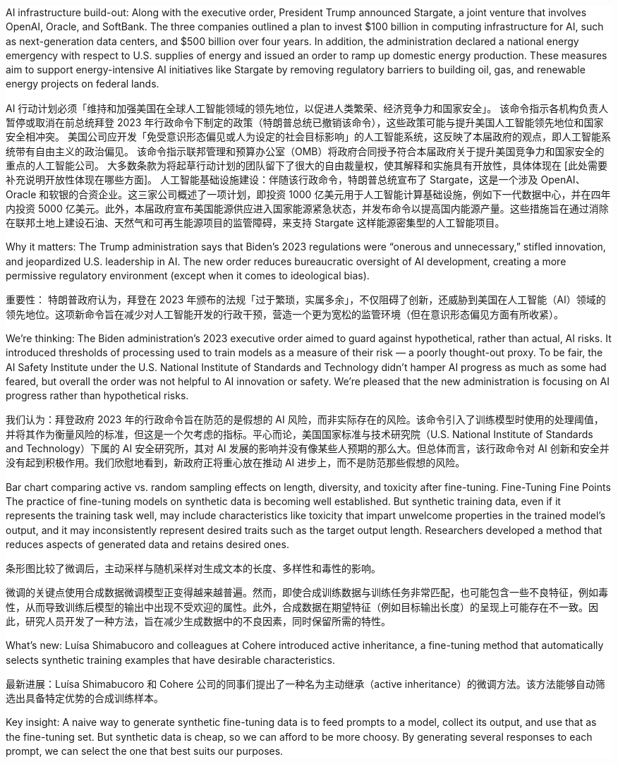 AI infrastructure build-out: Along with the executive order, President Trump announced Stargate, a joint venture that involves OpenAI, Oracle, and SoftBank. The three companies outlined a plan to invest $100 billion in computing infrastructure for AI, such as next-generation data centers, and $500 billion over four years. In addition, the administration declared a national energy emergency with respect to U.S. supplies of energy and issued an order to ramp up domestic energy production. These measures aim to support energy-intensive AI initiatives like Stargate by removing regulatory barriers to building oil, gas, and renewable energy projects on federal lands.

AI 行动计划必须「维持和加强美国在全球人工智能领域的领先地位，以促进人类繁荣、经济竞争力和国家安全」。
该命令指示各机构负责人暂停或取消在前总统拜登 2023 年行政命令下制定的政策（特朗普总统已撤销该命令），这些政策可能与提升美国人工智能领先地位和国家安全相冲突。
美国公司应开发「免受意识形态偏见或人为设定的社会目标影响」的人工智能系统，这反映了本届政府的观点，即人工智能系统带有自由主义的政治偏见。
该命令指示联邦管理和预算办公室（OMB）将政府合同授予符合本届政府关于提升美国竞争力和国家安全的重点的人工智能公司。
大多数条款为将起草行动计划的团队留下了很大的自由裁量权，使其解释和实施具有开放性，具体体现在 [此处需要补充说明开放性体现在哪些方面]。
人工智能基础设施建设：伴随该行政命令，特朗普总统宣布了 Stargate，这是一个涉及 OpenAI、Oracle 和软银的合资企业。这三家公司概述了一项计划，即投资 1000 亿美元用于人工智能计算基础设施，例如下一代数据中心，并在四年内投资 5000 亿美元。此外，本届政府宣布美国能源供应进入国家能源紧急状态，并发布命令以提高国内能源产量。这些措施旨在通过消除在联邦土地上建设石油、天然气和可再生能源项目的监管障碍，来支持 Stargate 这样能源密集型的人工智能项目。

Why it matters: The Trump administration says that Biden’s 2023 regulations were “onerous and unnecessary,” stifled innovation, and jeopardized U.S. leadership in AI. The new order reduces bureaucratic oversight of AI development, creating a more permissive regulatory environment (except when it comes to ideological bias).

重要性： 特朗普政府认为，拜登在 2023 年颁布的法规「过于繁琐，实属多余」，不仅阻碍了创新，还威胁到美国在人工智能（AI）领域的领先地位。这项新命令旨在减少对人工智能开发的行政干预，营造一个更为宽松的监管环境（但在意识形态偏见方面有所收紧）。

We’re thinking: The Biden administration’s 2023 executive order aimed to guard against hypothetical, rather than actual, AI risks. It introduced thresholds of processing used to train models as a measure of their risk — a poorly thought-out proxy. To be fair, the AI Safety Institute under the U.S. National Institute of Standards and Technology didn’t hamper AI progress as much as some had feared, but overall the order was not helpful to AI innovation or safety. We’re pleased that the new administration is focusing on AI progress rather than hypothetical risks.

我们认为：拜登政府 2023 年的行政命令旨在防范的是假想的 AI 风险，而非实际存在的风险。该命令引入了训练模型时使用的处理阈值，并将其作为衡量风险的标准，但这是一个欠考虑的指标。平心而论，美国国家标准与技术研究院（U.S. National Institute of Standards and Technology）下属的 AI 安全研究所，其对 AI 发展的影响并没有像某些人预期的那么大。但总体而言，该行政命令对 AI 创新和安全并没有起到积极作用。我们欣慰地看到，新政府正将重心放在推动 AI 进步上，而不是防范那些假想的风险。

Bar chart comparing active vs. random sampling effects on length, diversity, and toxicity after fine-tuning.
Fine-Tuning Fine Points
The practice of fine-tuning models on synthetic data is becoming well established. But synthetic training data, even if it represents the training task well, may include characteristics like toxicity that impart unwelcome properties in the trained model’s output, and it may inconsistently represent desired traits such as the target output length. Researchers developed a method that reduces aspects of generated data and retains desired ones.

条形图比较了微调后，主动采样与随机采样对生成文本的长度、多样性和毒性的影响。

微调的关键点使用合成数据微调模型正变得越来越普遍。然而，即使合成训练数据与训练任务非常匹配，也可能包含一些不良特征，例如毒性，从而导致训练后模型的输出中出现不受欢迎的属性。此外，合成数据在期望特征（例如目标输出长度）的呈现上可能存在不一致。因此，研究人员开发了一种方法，旨在减少生成数据中的不良因素，同时保留所需的特性。

What’s new: Luísa Shimabucoro and colleagues at Cohere introduced active inheritance, a fine-tuning method that automatically selects synthetic training examples that have desirable characteristics.

最新进展：Luísa Shimabucoro 和 Cohere 公司的同事们提出了一种名为主动继承（active inheritance）的微调方法。该方法能够自动筛选出具备特定优势的合成训练样本。

Key insight: A naive way to generate synthetic fine-tuning data is to feed prompts to a model, collect its output, and use that as the fine-tuning set. But synthetic data is cheap, so we can afford to be more choosy. By generating several responses to each prompt, we can select the one that best suits our purposes.
